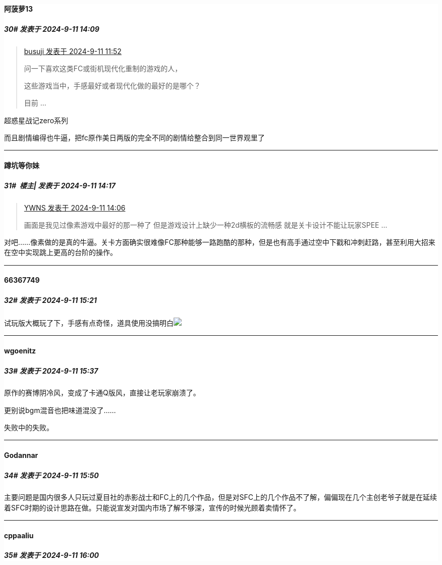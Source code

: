 ####  阿菠萝13  
##### 30#       发表于 2024-9-11 14:09

<blockquote><a href="httphttps://bbs.saraba1st.com/2b/forum.php?mod=redirect&amp;goto=findpost&amp;pid=66173603&amp;ptid=2198933" target="_blank">busuji 发表于 2024-9-11 11:52</a>

问一下喜欢这类FC或街机现代化重制的游戏的人，

这些游戏当中，手感最好或者现代化做的最好的是哪个？

目前 ...</blockquote>
超惑星战记zero系列

而且剧情编得也牛逼，把fc原作美日两版的完全不同的剧情给整合到同一世界观里了

*****

####  蹲坑等你妹  
##### 31#         楼主| 发表于 2024-9-11 14:17

<blockquote><a href="httphttps://bbs.saraba1st.com/2b/forum.php?mod=redirect&amp;goto=findpost&amp;pid=66174803&amp;ptid=2198933" target="_blank">YWNS 发表于 2024-9-11 14:06</a>

画面是我见过像素游戏中最好的那一种了 但是游戏设计上缺少一种2d横板的流畅感 就是关卡设计不能让玩家SPEE ...</blockquote>
对吧……像素做的是真的牛逼。关卡方面确实很难像FC那种能够一路跑酷的那种，但是也有高手通过空中下戳和冲刺赶路，甚至利用大招来在空中实现跳上更高的台阶的操作。

*****

####  66367749  
##### 32#       发表于 2024-9-11 15:21

试玩版大概玩了下，手感有点奇怪，道具使用没搞明白<img src="https://static.saraba1st.com/image/smiley/face2017/009.gif" referrerpolicy="no-referrer">

*****

####  wgoenitz  
##### 33#       发表于 2024-9-11 15:37

原作的赛博阴冷风，变成了卡通Q版风，直接让老玩家崩溃了。

更别说bgm混音也把味道混没了……

失败中的失败。

*****

####  Godannar  
##### 34#       发表于 2024-9-11 15:50

主要问题是国内很多人只玩过夏目社的赤影战士和FC上的几个作品，但是对SFC上的几个作品不了解，偏偏现在几个主创老爷子就是在延续着SFC时期的设计思路在做。只能说宣发对国内市场了解不够深，宣传的时候光顾着卖情怀了。

*****

####  cppaaliu  
##### 35#       发表于 2024-9-11 16:00
